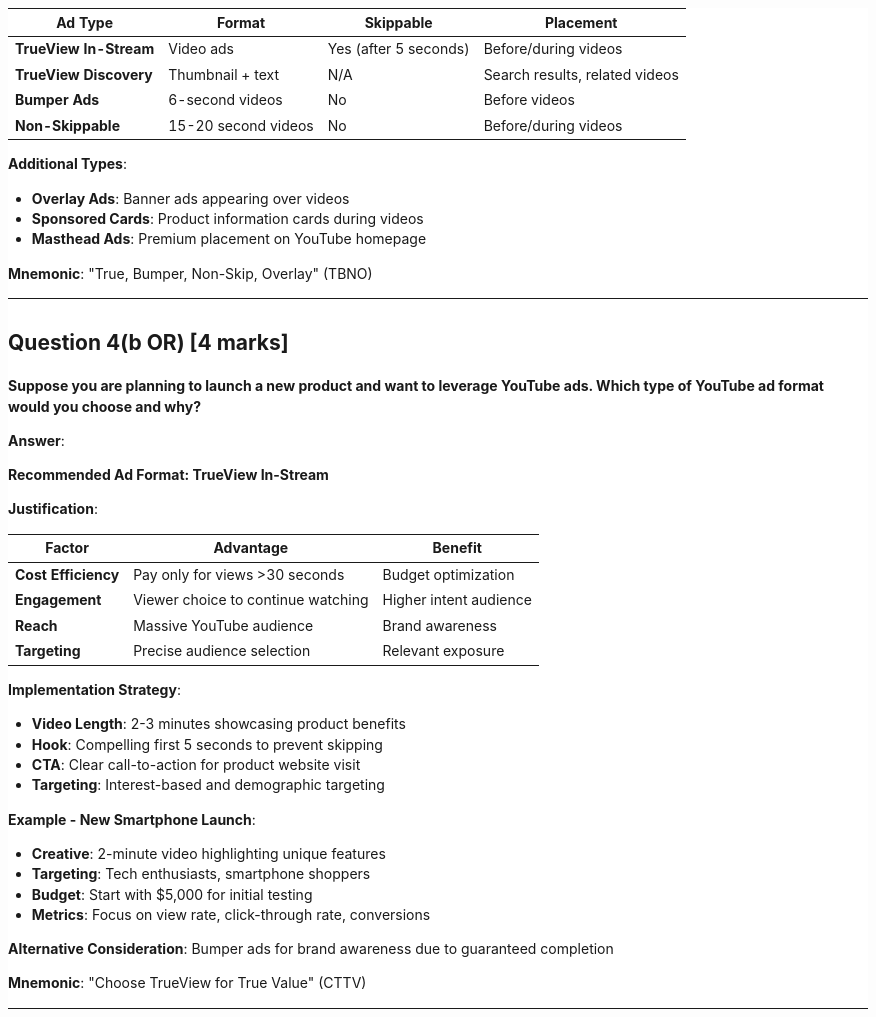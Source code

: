 | Ad Type | Format | Skippable | Placement |
|---------|--------|-----------|-----------|
| **TrueView In-Stream** | Video ads | Yes (after 5 seconds) | Before/during videos |
| **TrueView Discovery** | Thumbnail + text | N/A | Search results, related videos |
| **Bumper Ads** | 6-second videos | No | Before videos |
| **Non-Skippable** | 15-20 second videos | No | Before/during videos |

**Additional Types**:

- **Overlay Ads**: Banner ads appearing over videos
- **Sponsored Cards**: Product information cards during videos
- **Masthead Ads**: Premium placement on YouTube homepage

**Mnemonic**: "True, Bumper, Non-Skip, Overlay" (TBNO)

---

## Question 4(b OR) [4 marks]

**Suppose you are planning to launch a new product and want to leverage YouTube ads. Which type of YouTube ad format would you choose and why?**

**Answer**:

**Recommended Ad Format: TrueView In-Stream**

**Justification**:

| Factor | Advantage | Benefit |
|--------|-----------|---------|
| **Cost Efficiency** | Pay only for views >30 seconds | Budget optimization |
| **Engagement** | Viewer choice to continue watching | Higher intent audience |
| **Reach** | Massive YouTube audience | Brand awareness |
| **Targeting** | Precise audience selection | Relevant exposure |

**Implementation Strategy**:

- **Video Length**: 2-3 minutes showcasing product benefits
- **Hook**: Compelling first 5 seconds to prevent skipping
- **CTA**: Clear call-to-action for product website visit
- **Targeting**: Interest-based and demographic targeting

**Example - New Smartphone Launch**:

- **Creative**: 2-minute video highlighting unique features
- **Targeting**: Tech enthusiasts, smartphone shoppers
- **Budget**: Start with $5,000 for initial testing
- **Metrics**: Focus on view rate, click-through rate, conversions

**Alternative Consideration**: Bumper ads for brand awareness due to guaranteed completion

**Mnemonic**: "Choose TrueView for True Value" (CTTV)

---
